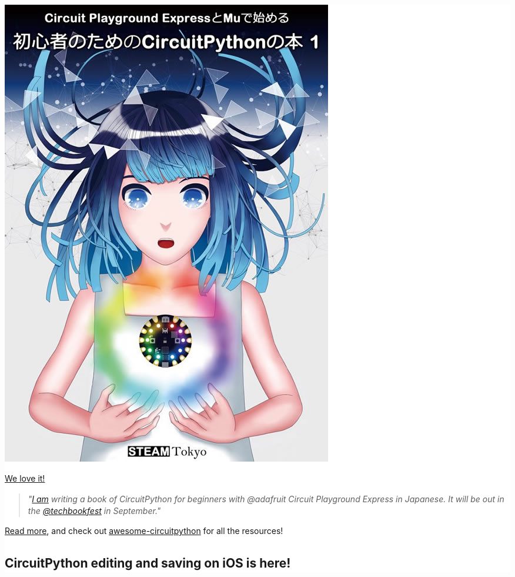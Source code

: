 [![CircuitPython for beginners with Adafruit Circuit Playground Express ](../assets/08062019/8619circpybookjp02.jpg)](https://blog.adafruit.com/2019/08/03/circuitpython-for-beginners-with-adafruit-circuit-playground-express-mu-in-japanese-techbookfest-by-aoyamaprod-out-in-september-circuitpython-adafruit-madewithmu/)

[We love it!](https://twitter.com/AoyamaProd/status/1157775643750232064)

> _"[I am](https://ameblo.jp/steamtokyo/) writing a book of CircuitPython for beginners with @adafruit Circuit Playground Express in Japanese. It will be out in the [@techbookfest](https://twitter.com/techbookfest) in September."_

[Read more](https://twitter.com/AoyamaProd/status/1157775643750232064), and check out [awesome-circuitpython](https://github.com/adafruit/awesome-circuitpython) for all the resources!

## CircuitPython editing and saving on iOS is here!
